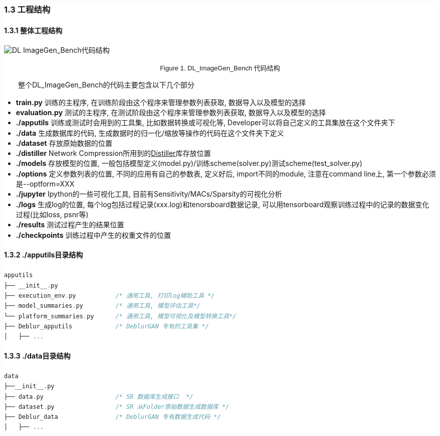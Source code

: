 

<div style="page-break-after: always;"></div>

### 1.3 工程结构

#### 1.3.1 整体工程结构

![DL ImageGen_Bench代码结构](/home/cheng/图片/DL_ImageGen_Bench.png)

<center><font face="arial" size="2">Figure 1. DL_ImageGen_Bench 代码结构</font></center>

&emsp;&emsp;整个DL_ImageGen_Bench的代码主要包含以下几个部分

* **train.py** 训练的主程序, 在训练阶段由这个程序来管理参数列表获取, 数据导入以及模型的选择
* **evaluation.py** 测试的主程序, 在测试阶段由这个程序来管理参数列表获取, 数据导入以及模型的选择
* **./apputils** 训练或测试时会用到的工具集, 比如数据转换或可视化等, Developer可以将自己定义的工具集放在这个文件夹下
* **./data** 生成数据库的代码, 生成数据时的归一化/缩放等操作的代码在这个文件夹下定义
* **./dataset** 存放原始数据的位置
* **./distiller** Network Compression所用到的[Distiller](https://github.com/NervanaSystems/distiller/)库存放位置
* **./models** 存放模型的位置, 一般包括模型定义(model.py)/训练scheme(solver.py)测试scheme(test_solver.py)
* **./options** 定义参数列表的位置, 不同的应用有自己的参数表, 定义好后, import不同的module, 注意在command line上, 第一个参数必须是--optform=XXX
* **./jupyter** Ipython的一些可视化工具, 目前有Sensitivity/MACs/Sparsity的可视化分析
* **./logs** 生成log的位置, 每个log包括过程记录(xxx.log)和tenorsboard数据记录, 可以用tensorboard观察训练过程中的记录的数据变化过程(比如loss, psnr等)
* **./results** 测试过程产生的结果位置
* **./checkpoints** 训练过程中产生的权重文件的位置

<div style="page-break-after: always;"></div>

#### 1.3.2 ./apputils目录结构

```c
apputils
├── __init__.py
├── execution_env.py           /* 通用工具, 打印log辅助工具 */
├── model_summaries.py         /* 通用工具, 模型评估工具*/
└── platform_summaries.py      /* 通用工具, 模型可视化及模型转换工具*/
├── Deblur_apputils            /* DeblurGAN 专有的工具集 */
│   ├── ...
```



#### 1.3.3 ./data目录结构

```c
data
├──__init__.py
├── data.py                    /* SR 数据库生成接口  */
├── dataset.py                 /* SR 从Folder原始数据生成数据库 */
├── Deblur_data                /* DeblurGAN 专有数据生成代码 */
│   ├── ...
```

